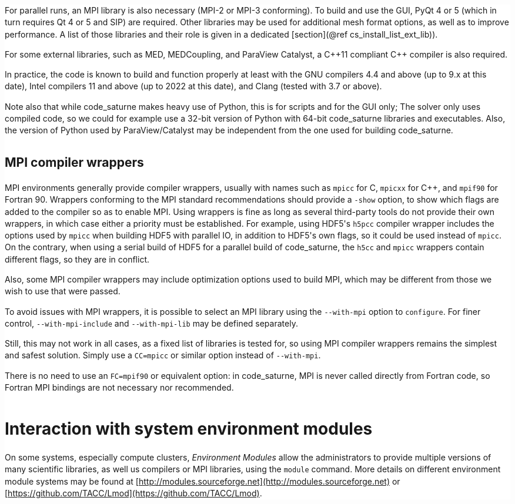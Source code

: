 For parallel runs, an MPI library is also necessary (MPI-2 or MPI-3 conforming).
To build and use the GUI, PyQt 4 or 5 (which in turn requires Qt 4 or 5 and SIP)
are required. Other libraries may be used for additional mesh format options,
as well as to improve performance. A list of those libraries
and their role is given in a dedicated [section](@ref cs_install_list_ext_lib)).

For some external libraries, such as MED, MEDCoupling, and ParaView Catalyst,
a C++11 compliant C++ compiler is also required.

In practice, the code is known to build and function properly at least with the
GNU compilers 4.4 and above (up to 9.x at this date), Intel compilers 11 and
above (up to 2022 at this date), and Clang (tested with 3.7 or above).

Note also that while code_saturne makes heavy use of Python, this is for scripts and
for the GUI only; The solver only uses compiled code, so we could for example use
a 32-bit version of Python with 64-bit code_saturne libraries and executables.
Also, the version of Python used by ParaView/Catalyst may be independent
from the one used for building code_saturne.

MPI compiler wrappers
---------------------

MPI environments generally provide compiler wrappers, usually with names such as
`mpicc` for C, `mpicxx` for C++, and `mpif90` for Fortran 90. Wrappers conforming
to the MPI standard recommendations should provide a `-show` option, to show
which flags are added to the compiler so as to enable MPI. Using wrappers is
fine as long as several third-party tools do not provide their own wrappers,
in which case either a priority must be established. For example, using HDF5's
`h5pcc` compiler wrapper includes the options used by `mpicc` when building HDF5
with parallel IO, in addition to HDF5's own flags, so it could be used instead of
`mpicc`. On the contrary, when using a serial build of HDF5 for a parallel
build of code_saturne, the `h5cc` and `mpicc` wrappers
contain different flags, so they are in conflict.

Also, some MPI compiler wrappers may include optimization options used to build
MPI, which may be different from those we wish to use that were passed.

To avoid issues with MPI wrappers, it is possible to select an MPI library using
the `--with-mpi` option to `configure`. For finer control,
`--with-mpi-include` and `--with-mpi-lib` may be defined separately.

Still, this may not work in all cases, as a fixed list of libraries
is tested for, so using MPI compiler wrappers remains the simplest and safest
solution. Simply use a `CC=mpicc` or similar option instead
of `--with-mpi`.

There is no need to use an `FC=mpif90` or equivalent option:
in code_saturne, MPI is never called directly from Fortran code,
so Fortran MPI bindings are not necessary nor recommended.

Interaction with system environment modules
===========================================

On some systems, especially compute clusters, _Environment Modules_
allow the administrators to provide multiple versions of many scientific
libraries, as well us compilers or MPI libraries, using the `module` command.
More details on different environment module systems may be found at
[http://modules.sourceforge.net](http://modules.sourceforge.net)
or [https://github.com/TACC/Lmod](https://github.com/TACC/Lmod).
